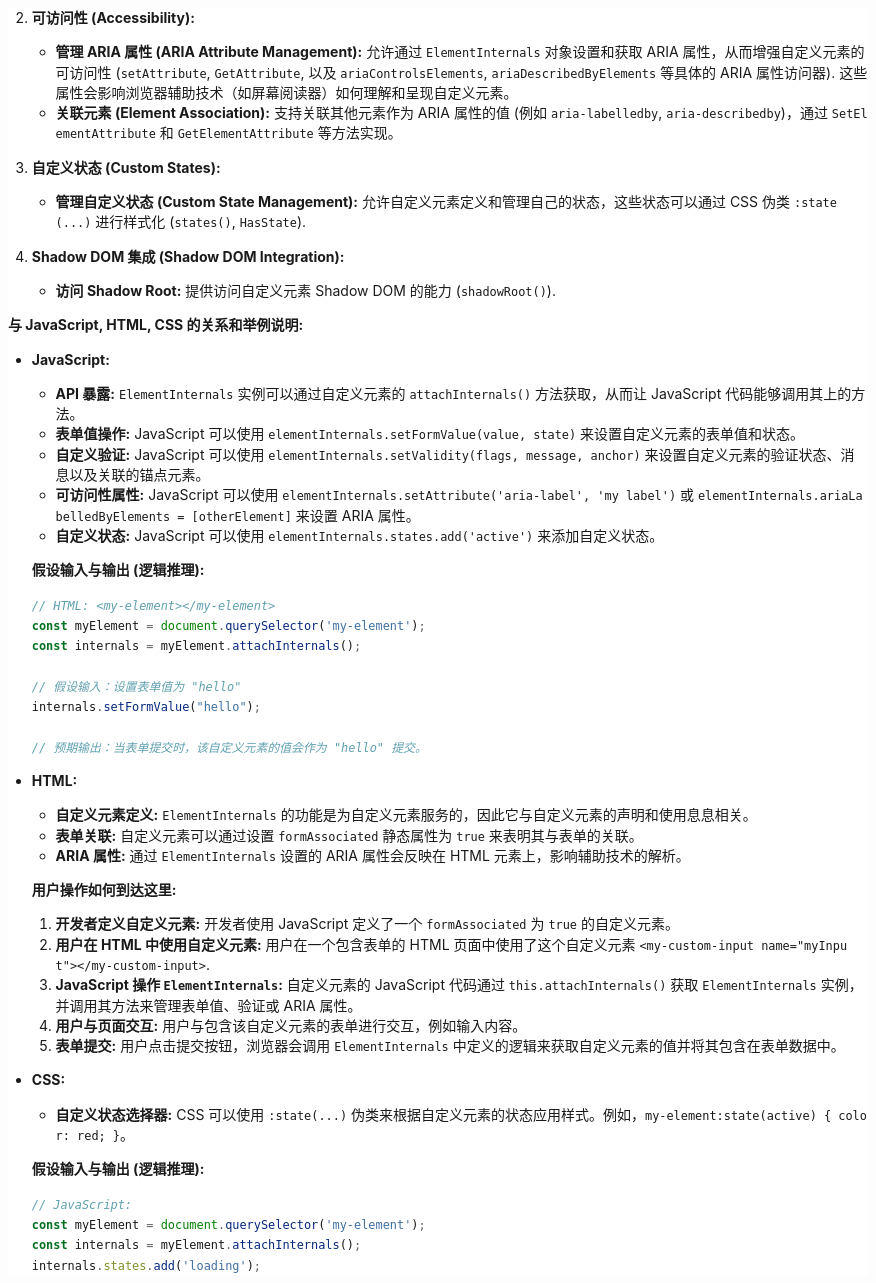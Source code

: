 2. **可访问性 (Accessibility):**
   - **管理 ARIA 属性 (ARIA Attribute Management):** 允许通过 `ElementInternals` 对象设置和获取 ARIA 属性，从而增强自定义元素的可访问性 (`setAttribute`, `GetAttribute`, 以及 `ariaControlsElements`, `ariaDescribedByElements` 等具体的 ARIA 属性访问器). 这些属性会影响浏览器辅助技术（如屏幕阅读器）如何理解和呈现自定义元素。
   - **关联元素 (Element Association):**  支持关联其他元素作为 ARIA 属性的值 (例如 `aria-labelledby`, `aria-describedby`)，通过 `SetElementAttribute` 和 `GetElementAttribute` 等方法实现。

3. **自定义状态 (Custom States):**
   - **管理自定义状态 (Custom State Management):** 允许自定义元素定义和管理自己的状态，这些状态可以通过 CSS 伪类 `:state(...)` 进行样式化 (`states()`, `HasState`).

4. **Shadow DOM 集成 (Shadow DOM Integration):**
   - **访问 Shadow Root:** 提供访问自定义元素 Shadow DOM 的能力 (`shadowRoot()`).

**与 JavaScript, HTML, CSS 的关系和举例说明:**

* **JavaScript:**
    - **API 暴露:** `ElementInternals` 实例可以通过自定义元素的 `attachInternals()` 方法获取，从而让 JavaScript 代码能够调用其上的方法。
    - **表单值操作:** JavaScript 可以使用 `elementInternals.setFormValue(value, state)` 来设置自定义元素的表单值和状态。
    - **自定义验证:** JavaScript 可以使用 `elementInternals.setValidity(flags, message, anchor)` 来设置自定义元素的验证状态、消息以及关联的锚点元素。
    - **可访问性属性:** JavaScript 可以使用 `elementInternals.setAttribute('aria-label', 'my label')` 或 `elementInternals.ariaLabelledByElements = [otherElement]` 来设置 ARIA 属性。
    - **自定义状态:** JavaScript 可以使用 `elementInternals.states.add('active')` 来添加自定义状态。

    **假设输入与输出 (逻辑推理):**
    ```javascript
    // HTML: <my-element></my-element>
    const myElement = document.querySelector('my-element');
    const internals = myElement.attachInternals();

    // 假设输入：设置表单值为 "hello"
    internals.setFormValue("hello");

    // 预期输出：当表单提交时，该自定义元素的值会作为 "hello" 提交。
    ```

* **HTML:**
    - **自定义元素定义:**  `ElementInternals` 的功能是为自定义元素服务的，因此它与自定义元素的声明和使用息息相关。
    - **表单关联:**  自定义元素可以通过设置 `formAssociated` 静态属性为 `true` 来表明其与表单的关联。
    - **ARIA 属性:**  通过 `ElementInternals` 设置的 ARIA 属性会反映在 HTML 元素上，影响辅助技术的解析。

    **用户操作如何到达这里:**
    1. **开发者定义自定义元素:**  开发者使用 JavaScript 定义了一个 `formAssociated` 为 `true` 的自定义元素。
    2. **用户在 HTML 中使用自定义元素:** 用户在一个包含表单的 HTML 页面中使用了这个自定义元素 `<my-custom-input name="myInput"></my-custom-input>`.
    3. **JavaScript 操作 `ElementInternals`:** 自定义元素的 JavaScript 代码通过 `this.attachInternals()` 获取 `ElementInternals` 实例，并调用其方法来管理表单值、验证或 ARIA 属性。
    4. **用户与页面交互:** 用户与包含该自定义元素的表单进行交互，例如输入内容。
    5. **表单提交:** 用户点击提交按钮，浏览器会调用 `ElementInternals` 中定义的逻辑来获取自定义元素的值并将其包含在表单数据中。

* **CSS:**
    - **自定义状态选择器:** CSS 可以使用 `:state(...)` 伪类来根据自定义元素的状态应用样式。例如，`my-element:state(active) { color: red; }`。

    **假设输入与输出 (逻辑推理):**
    ```javascript
    // JavaScript:
    const myElement = document.querySelector('my-element');
    const internals = myElement.attachInternals();
    internals.states.add('loading');

